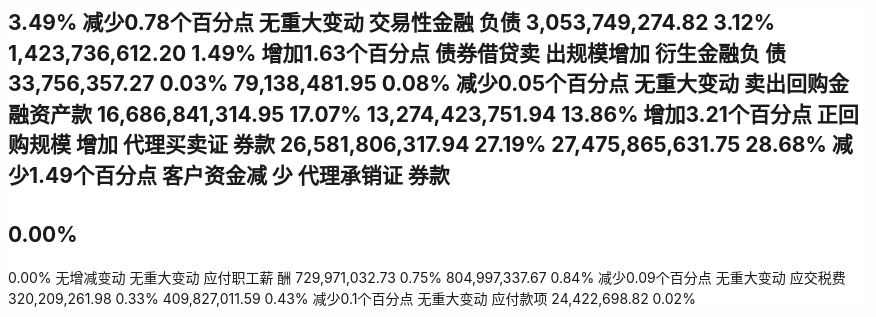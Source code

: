 3.49%
减少0.78个百分点
无重大变动
交易性金融
负债
3,053,749,274.82
3.12%
1,423,736,612.20
1.49%
增加1.63个百分点
债券借贷卖
出规模增加
衍生金融负
债
33,756,357.27
0.03%
79,138,481.95
0.08%
减少0.05个百分点
无重大变动
卖出回购金
融资产款
16,686,841,314.95
17.07%
13,274,423,751.94
13.86%
增加3.21个百分点
正回购规模
增加
代理买卖证
券款
26,581,806,317.94
27.19%
27,475,865,631.75
28.68%
减少1.49个百分点
客户资金减
少
代理承销证
券款
-
0.00%
-
0.00%
无增减变动
无重大变动
应付职工薪
酬
729,971,032.73
0.75%
804,997,337.67
0.84%
减少0.09个百分点
无重大变动
应交税费
320,209,261.98
0.33%
409,827,011.59
0.43%
减少0.1个百分点
无重大变动
应付款项
24,422,698.82
0.02%